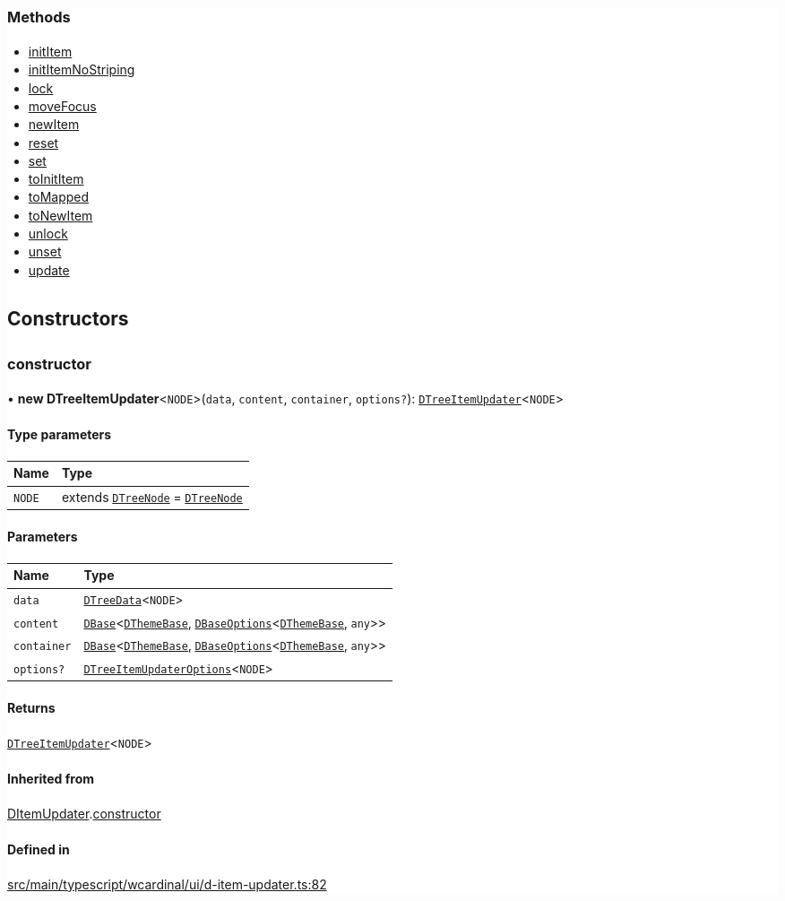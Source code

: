 ### Methods

- [initItem](DTreeItemUpdater.md#inititem)
- [initItemNoStriping](DTreeItemUpdater.md#inititemnostriping)
- [lock](DTreeItemUpdater.md#lock)
- [moveFocus](DTreeItemUpdater.md#movefocus)
- [newItem](DTreeItemUpdater.md#newitem)
- [reset](DTreeItemUpdater.md#reset)
- [set](DTreeItemUpdater.md#set)
- [toInitItem](DTreeItemUpdater.md#toinititem)
- [toMapped](DTreeItemUpdater.md#tomapped)
- [toNewItem](DTreeItemUpdater.md#tonewitem)
- [unlock](DTreeItemUpdater.md#unlock)
- [unset](DTreeItemUpdater.md#unset)
- [update](DTreeItemUpdater.md#update)

## Constructors

### constructor

• **new DTreeItemUpdater**\<`NODE`\>(`data`, `content`, `container`, `options?`): [`DTreeItemUpdater`](DTreeItemUpdater.md)\<`NODE`\>

#### Type parameters

| Name | Type |
| :------ | :------ |
| `NODE` | extends [`DTreeNode`](../interfaces/DTreeNode.md) = [`DTreeNode`](../interfaces/DTreeNode.md) |

#### Parameters

| Name | Type |
| :------ | :------ |
| `data` | [`DTreeData`](../interfaces/DTreeData.md)\<`NODE`\> |
| `content` | [`DBase`](DBase.md)\<[`DThemeBase`](../interfaces/DThemeBase.md), [`DBaseOptions`](../interfaces/DBaseOptions.md)\<[`DThemeBase`](../interfaces/DThemeBase.md), `any`\>\> |
| `container` | [`DBase`](DBase.md)\<[`DThemeBase`](../interfaces/DThemeBase.md), [`DBaseOptions`](../interfaces/DBaseOptions.md)\<[`DThemeBase`](../interfaces/DThemeBase.md), `any`\>\> |
| `options?` | [`DTreeItemUpdaterOptions`](../interfaces/DTreeItemUpdaterOptions.md)\<`NODE`\> |

#### Returns

[`DTreeItemUpdater`](DTreeItemUpdater.md)\<`NODE`\>

#### Inherited from

[DItemUpdater](DItemUpdater.md).[constructor](DItemUpdater.md#constructor)

#### Defined in

[src/main/typescript/wcardinal/ui/d-item-updater.ts:82](https://github.com/winter-cardinal/winter-cardinal-ui/blob/v0.442.0/src/main/typescript/wcardinal/ui/d-item-updater.ts#L82)
